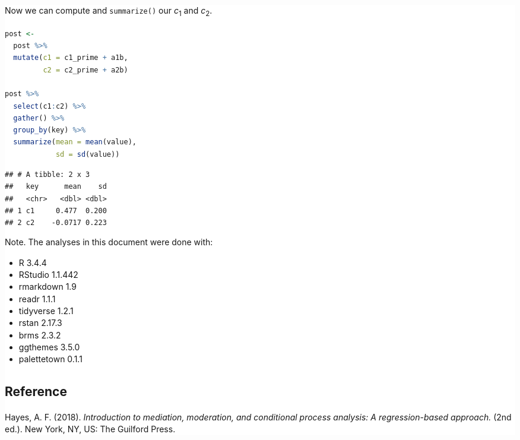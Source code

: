 Now we can compute and `summarize()` our *c*<sub>1</sub> and *c*<sub>2</sub>.

``` r
post <-
  post %>% 
  mutate(c1 = c1_prime + a1b,
         c2 = c2_prime + a2b)

post %>% 
  select(c1:c2) %>% 
  gather() %>%
  group_by(key) %>% 
  summarize(mean = mean(value),
            sd = sd(value))
```

    ## # A tibble: 2 x 3
    ##   key      mean    sd
    ##   <chr>   <dbl> <dbl>
    ## 1 c1     0.477  0.200
    ## 2 c2    -0.0717 0.223

Note. The analyses in this document were done with:

-   R 3.4.4
-   RStudio 1.1.442
-   rmarkdown 1.9
-   readr 1.1.1
-   tidyverse 1.2.1
-   rstan 2.17.3
-   brms 2.3.2
-   ggthemes 3.5.0
-   palettetown 0.1.1

Reference
---------

Hayes, A. F. (2018). *Introduction to mediation, moderation, and conditional process analysis: A regression-based approach.* (2nd ed.). New York, NY, US: The Guilford Press.

